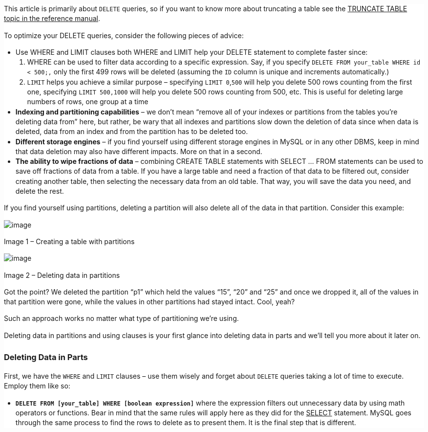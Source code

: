 This article is primarily about `DELETE` queries, so if you want to know more about truncating a table see the [TRUNCATE TABLE topic in the reference manual](https://dev.mysql.com/doc/refman/8.0/en/truncate-table.html).

To optimize your DELETE queries, consider the following pieces of advice:

- Use WHERE and LIMIT clauses both WHERE and LIMIT help your DELETE statement to complete faster since:
  1. WHERE can be used to filter data according to a specific expression. Say, if you specify `DELETE FROM your_table WHERE id < 500;,` only the first 499 rows will be deleted (assuming the `ID` column is unique and increments automatically.)
  2. `LIMIT` helps you achieve a similar purpose – specifying `LIMIT 0`,`500` will help you delete 500 rows counting from the first one, specifying `LIMIT 500,1000` will help you delete 500 rows counting from 500, etc. This is useful for deleting large numbers of rows, one group at a time
- **Indexing and partitioning capabilities** – we don’t mean “remove all of your indexes or partitions from the tables you’re deleting data from” here, but rather, be wary that all indexes and partitions slow down the deletion of data since when data is deleted, data from an index and from the partition has to be deleted too.
- **Different storage engines** – if you find yourself using different storage engines in MySQL or in any other DBMS, keep in mind that data deletion may also have different impacts. More on that in a second.
- **The ability to wipe fractions of data** – combining CREATE TABLE statements with SELECT … FROM statements can be used to save off fractions of data from a table. If you have a large table and need a fraction of that data to be filtered out, consider creating another table, then selecting the necessary data from an old table. That way, you will save the data you need, and delete the rest.

If you find yourself using partitions, deleting a partition will also delete all of the data in that partition. Consider this example:

![image](https://github.com/user-attachments/assets/6fc02d5d-0165-4222-b6ea-b8efd7b3d910)

Image 1 – Creating a table with partitions

![image](https://github.com/user-attachments/assets/e12d4e13-c25b-4a51-8c59-fb9ae146d2da)

Image 2 – Deleting data in partitions

Got the point? We deleted the partition “p1” which held the values “15”, “20” and “25” and once we dropped it, all of the values in that partition were gone, while the values in other partitions had stayed intact. Cool, yeah?

Such an approach works no matter what type of partitioning we’re using.

Deleting data in partitions and using clauses is your first glance into deleting data in parts and we’ll tell you more about it later on.

### Deleting Data in Parts

First, we have the `WHERE` and `LIMIT` clauses – use them wisely and forget about `DELETE` queries taking a lot of time to execute. Employ them like so:

- **`DELETE FROM [your_table] WHERE [boolean expression]`** where the expression filters out unnecessary data by using math operators or functions. Bear in mind that the same rules will apply here as they did for the [SELECT](https://www.red-gate.com/simple-talk/databases/mysql/optimizing-queries-in-mysql-optimizing-reads/) statement. MySQL goes through the same process to find the rows to delete as to present them. It is the final step that is different.
